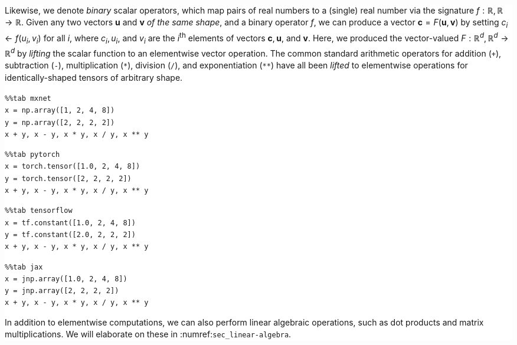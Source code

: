 Likewise, we denote *binary* scalar operators,
which map pairs of real numbers
to a (single) real number
via the signature 
$f: \mathbb{R}, \mathbb{R} \rightarrow \mathbb{R}$.
Given any two vectors $\mathbf{u}$ 
and $\mathbf{v}$ *of the same shape*,
and a binary operator $f$, we can produce a vector
$\mathbf{c} = F(\mathbf{u},\mathbf{v})$
by setting $c_i \gets f(u_i, v_i)$ for all $i$,
where $c_i, u_i$, and $v_i$ are the $i^\mathrm{th}$ elements
of vectors $\mathbf{c}, \mathbf{u}$, and $\mathbf{v}$.
Here, we produced the vector-valued
$F: \mathbb{R}^d, \mathbb{R}^d \rightarrow \mathbb{R}^d$
by *lifting* the scalar function
to an elementwise vector operation.
The common standard arithmetic operators
for addition (`+`), subtraction (`-`), 
multiplication (`*`), division (`/`), 
and exponentiation (`**`)
have all been *lifted* to elementwise operations
for identically-shaped tensors of arbitrary shape.

```{.python .input}
%%tab mxnet
x = np.array([1, 2, 4, 8])
y = np.array([2, 2, 2, 2])
x + y, x - y, x * y, x / y, x ** y
```

```{.python .input}
%%tab pytorch
x = torch.tensor([1.0, 2, 4, 8])
y = torch.tensor([2, 2, 2, 2])
x + y, x - y, x * y, x / y, x ** y
```

```{.python .input}
%%tab tensorflow
x = tf.constant([1.0, 2, 4, 8])
y = tf.constant([2.0, 2, 2, 2])
x + y, x - y, x * y, x / y, x ** y
```

```{.python .input}
%%tab jax
x = jnp.array([1.0, 2, 4, 8])
y = jnp.array([2, 2, 2, 2])
x + y, x - y, x * y, x / y, x ** y
```

In addition to elementwise computations,
we can also perform linear algebraic operations,
such as dot products and matrix multiplications.
We will elaborate on these
in :numref:`sec_linear-algebra`.
